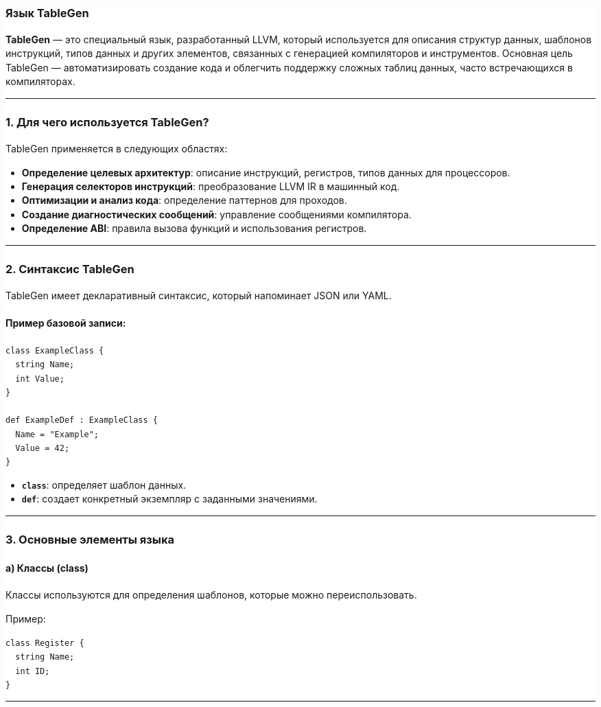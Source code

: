 ### Язык TableGen

**TableGen** — это специальный язык, разработанный LLVM, который используется для описания структур данных, шаблонов инструкций, типов данных и других элементов, связанных с генерацией компиляторов и инструментов. Основная цель TableGen — автоматизировать создание кода и облегчить поддержку сложных таблиц данных, часто встречающихся в компиляторах.

---

### 1. **Для чего используется TableGen?**

TableGen применяется в следующих областях:
- **Определение целевых архитектур**: описание инструкций, регистров, типов данных для процессоров.
- **Генерация селекторов инструкций**: преобразование LLVM IR в машинный код.
- **Оптимизации и анализ кода**: определение паттернов для проходов.
- **Создание диагностических сообщений**: управление сообщениями компилятора.
- **Определение ABI**: правила вызова функций и использования регистров.

---

### 2. **Синтаксис TableGen**

TableGen имеет декларативный синтаксис, который напоминает JSON или YAML.

#### Пример базовой записи:
```tablegen
class ExampleClass {
  string Name;
  int Value;
}

def ExampleDef : ExampleClass {
  Name = "Example";
  Value = 42;
}
```

- **`class`**: определяет шаблон данных.
- **`def`**: создает конкретный экземпляр с заданными значениями.

---

### 3. **Основные элементы языка**

#### a) **Классы (class)**

Классы используются для определения шаблонов, которые можно переиспользовать.

Пример:
```tablegen
class Register {
  string Name;
  int ID;
}
```

---